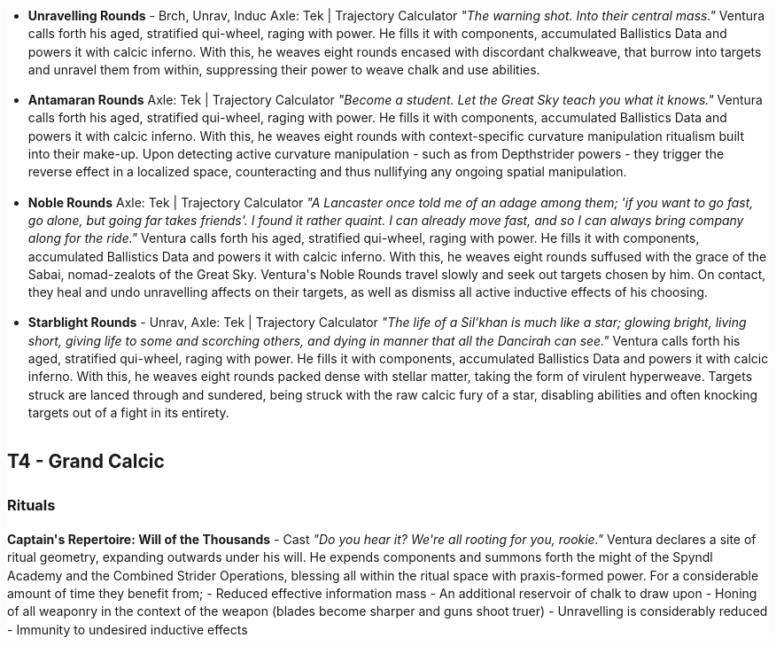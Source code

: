 - **Unravelling Rounds** - Brch, Unrav, Induc
Axle: Tek | Trajectory Calculator
*"The warning shot. Into their central mass."*
	Ventura calls forth his aged, stratified qui-wheel, raging with power. He fills it with components, accumulated Ballistics Data and powers it with calcic inferno. With this, he weaves eight rounds encased with discordant chalkweave, that burrow into targets and unravel them from within, suppressing their power to weave chalk and use abilities.

- **Antamaran Rounds**
Axle: Tek | Trajectory Calculator
*"Become a student. Let the Great Sky teach you what it knows."*
	Ventura calls forth his aged, stratified qui-wheel, raging with power. He fills it with components, accumulated Ballistics Data and powers it with calcic inferno. With this, he weaves eight rounds with context-specific curvature manipulation ritualism built into their make-up. Upon detecting active curvature manipulation - such as from Depthstrider powers - they trigger the reverse effect in a localized space, counteracting and thus nullifying any ongoing spatial manipulation.

- **Noble Rounds**
Axle: Tek | Trajectory Calculator
*"A Lancaster once told me of an adage among them; 'if you want to go fast, go alone, but going far takes friends'. I found it rather quaint. I can already move fast, and so I can always bring company along for the ride."*
	Ventura calls forth his aged, stratified qui-wheel, raging with power. He fills it with components, accumulated Ballistics Data and powers it with calcic inferno. With this, he weaves eight rounds suffused with the grace of the Sabai, nomad-zealots of the Great Sky. Ventura's Noble Rounds travel slowly and seek out targets chosen by him. On contact, they heal and undo unravelling affects on their targets, as well as dismiss all active inductive effects of his choosing.

- **Starblight Rounds** - Unrav,
Axle: Tek | Trajectory Calculator
*"The life of a Sil'khan is much like a star; glowing bright, living short, giving life to some and scorching others, and dying in manner that all the Dancirah can see."*
	Ventura calls forth his aged, stratified qui-wheel, raging with power. He fills it with components, accumulated Ballistics Data and powers it with calcic inferno. With this, he weaves eight rounds packed dense with stellar matter, taking the form of virulent hyperweave. Targets struck are lanced through and sundered, being struck with the raw calcic fury of a star, disabling abilities and often knocking targets out of a fight in its entirety.

## T4 - Grand Calcic
### Rituals
**Captain's Repertoire: Will of the Thousands** - Cast
*"Do you hear it? We're all rooting for you, rookie."*
	Ventura declares a site of ritual geometry, expanding outwards under his will. He expends components and summons forth the might of the Spyndl Academy and the Combined Strider Operations, blessing all within the ritual space with praxis-formed power. For a considerable amount of time they benefit from;
	- Reduced effective information mass
	- An additional reservoir of chalk to draw upon
	- Honing of all weaponry in the context of the weapon (blades become sharper and guns shoot truer)
	- Unravelling is considerably reduced
	- Immunity to undesired inductive effects
